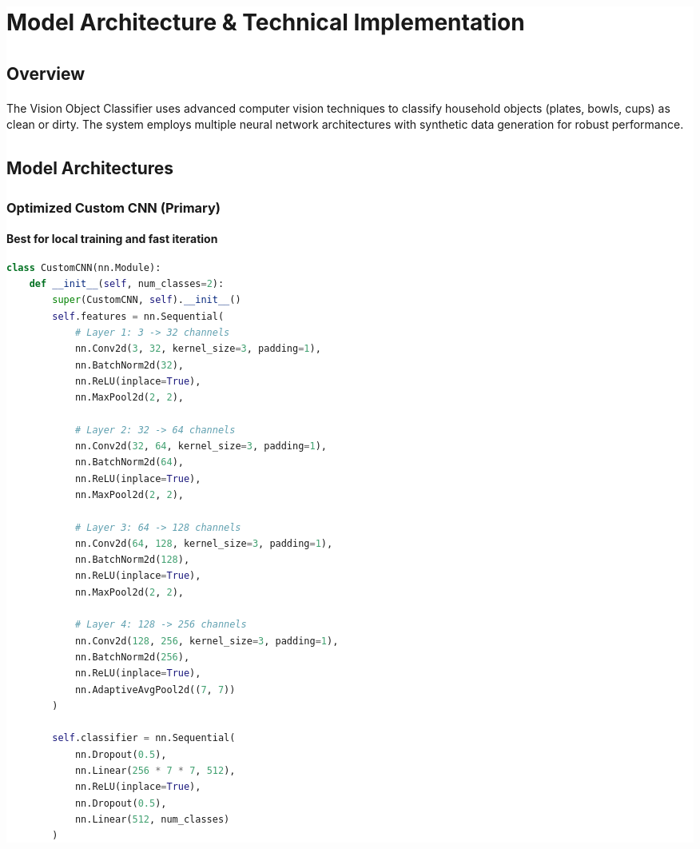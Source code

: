 # Model Architecture & Technical Implementation

## Overview

The Vision Object Classifier uses advanced computer vision techniques to classify household objects (plates, bowls, cups) as clean or dirty. The system employs multiple neural network architectures with synthetic data generation for robust performance.

## Model Architectures

### Optimized Custom CNN (Primary)
**Best for local training and fast iteration**

```python
class CustomCNN(nn.Module):
    def __init__(self, num_classes=2):
        super(CustomCNN, self).__init__()
        self.features = nn.Sequential(
            # Layer 1: 3 -> 32 channels
            nn.Conv2d(3, 32, kernel_size=3, padding=1),
            nn.BatchNorm2d(32),
            nn.ReLU(inplace=True),
            nn.MaxPool2d(2, 2),
            
            # Layer 2: 32 -> 64 channels  
            nn.Conv2d(32, 64, kernel_size=3, padding=1),
            nn.BatchNorm2d(64),
            nn.ReLU(inplace=True),
            nn.MaxPool2d(2, 2),
            
            # Layer 3: 64 -> 128 channels
            nn.Conv2d(64, 128, kernel_size=3, padding=1),
            nn.BatchNorm2d(128),
            nn.ReLU(inplace=True),
            nn.MaxPool2d(2, 2),
            
            # Layer 4: 128 -> 256 channels
            nn.Conv2d(128, 256, kernel_size=3, padding=1),
            nn.BatchNorm2d(256),
            nn.ReLU(inplace=True),
            nn.AdaptiveAvgPool2d((7, 7))
        )
        
        self.classifier = nn.Sequential(
            nn.Dropout(0.5),
            nn.Linear(256 * 7 * 7, 512),
            nn.ReLU(inplace=True),
            nn.Dropout(0.5),
            nn.Linear(512, num_classes)
        )
```
